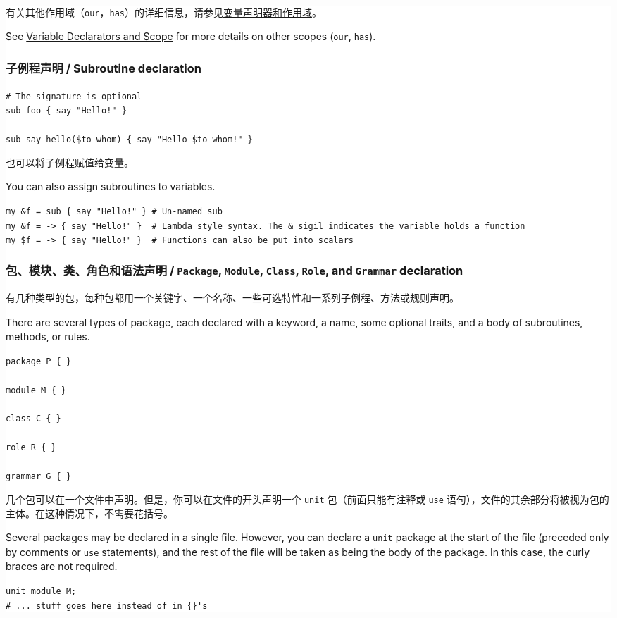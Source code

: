 有关其他作用域（`our`，`has`）的详细信息，请参见[变量声明器和作用域](https://docs.perl6.org/language/variables#Variable_declarators_and_scope)。

See [Variable Declarators and Scope](https://docs.perl6.org/language/variables#Variable_declarators_and_scope) for more details on other scopes (`our`, `has`).

<a id="%E5%AD%90%E4%BE%8B%E7%A8%8B%E5%A3%B0%E6%98%8E--subroutine-declaration"></a>
### 子例程声明 / Subroutine declaration

```Perl6
# The signature is optional
sub foo { say "Hello!" }

sub say-hello($to-whom) { say "Hello $to-whom!" }
```

也可以将子例程赋值给变量。

You can also assign subroutines to variables.

```Perl6
my &f = sub { say "Hello!" } # Un-named sub
my &f = -> { say "Hello!" }  # Lambda style syntax. The & sigil indicates the variable holds a function
my $f = -> { say "Hello!" }  # Functions can also be put into scalars
```

<a id="%E5%8C%85%E3%80%81%E6%A8%A1%E5%9D%97%E3%80%81%E7%B1%BB%E3%80%81%E8%A7%92%E8%89%B2%E5%92%8C%E8%AF%AD%E6%B3%95%E5%A3%B0%E6%98%8E--package-module-class-role-and-grammar-declaration"></a>
### 包、模块、类、角色和语法声明 / `Package`, `Module`, `Class`, `Role`, and `Grammar` declaration

有几种类型的包，每种包都用一个关键字、一个名称、一些可选特性和一系列子例程、方法或规则声明。

There are several types of package, each declared with a keyword, a name, some optional traits, and a body of subroutines, methods, or rules.

```Perl6
package P { }

module M { }

class C { }

role R { }

grammar G { }
```

几个包可以在一个文件中声明。但是，你可以在文件的开头声明一个 `unit` 包（前面只能有注释或 `use` 语句），文件的其余部分将被视为包的主体。在这种情况下，不需要花括号。

Several packages may be declared in a single file. However, you can declare a `unit` package at the start of the file (preceded only by comments or `use` statements), and the rest of the file will be taken as being the body of the package. In this case, the curly braces are not required.

```Perl6
unit module M;
# ... stuff goes here instead of in {}'s
```
